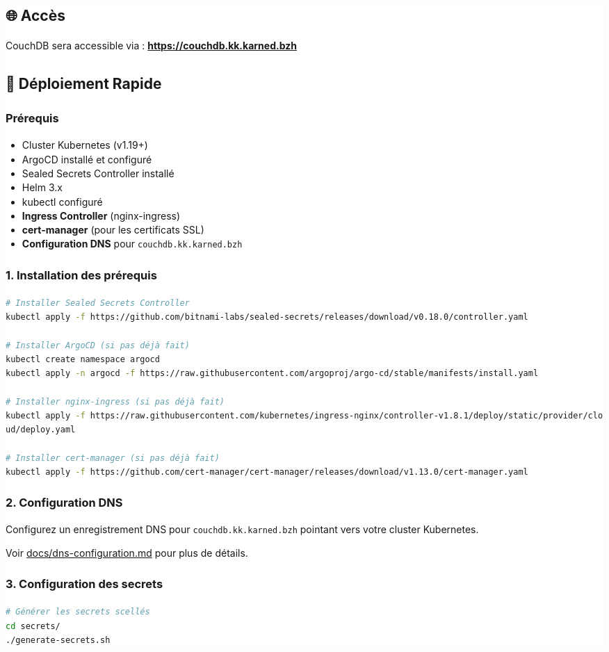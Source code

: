 ## 🌐 Accès

CouchDB sera accessible via : **https://couchdb.kk.karned.bzh**

## 🚀 Déploiement Rapide

### Prérequis

- Cluster Kubernetes (v1.19+)
- ArgoCD installé et configuré
- Sealed Secrets Controller installé
- Helm 3.x
- kubectl configuré
- **Ingress Controller** (nginx-ingress)
- **cert-manager** (pour les certificats SSL)
- **Configuration DNS** pour `couchdb.kk.karned.bzh`

### 1. Installation des prérequis

```bash
# Installer Sealed Secrets Controller
kubectl apply -f https://github.com/bitnami-labs/sealed-secrets/releases/download/v0.18.0/controller.yaml

# Installer ArgoCD (si pas déjà fait)
kubectl create namespace argocd
kubectl apply -n argocd -f https://raw.githubusercontent.com/argoproj/argo-cd/stable/manifests/install.yaml

# Installer nginx-ingress (si pas déjà fait)
kubectl apply -f https://raw.githubusercontent.com/kubernetes/ingress-nginx/controller-v1.8.1/deploy/static/provider/cloud/deploy.yaml

# Installer cert-manager (si pas déjà fait)
kubectl apply -f https://github.com/cert-manager/cert-manager/releases/download/v1.13.0/cert-manager.yaml
```

### 2. Configuration DNS

Configurez un enregistrement DNS pour `couchdb.kk.karned.bzh` pointant vers votre cluster Kubernetes.

Voir [docs/dns-configuration.md](docs/dns-configuration.md) pour plus de détails.

### 3. Configuration des secrets

```bash
# Générer les secrets scellés
cd secrets/
./generate-secrets.sh
```
